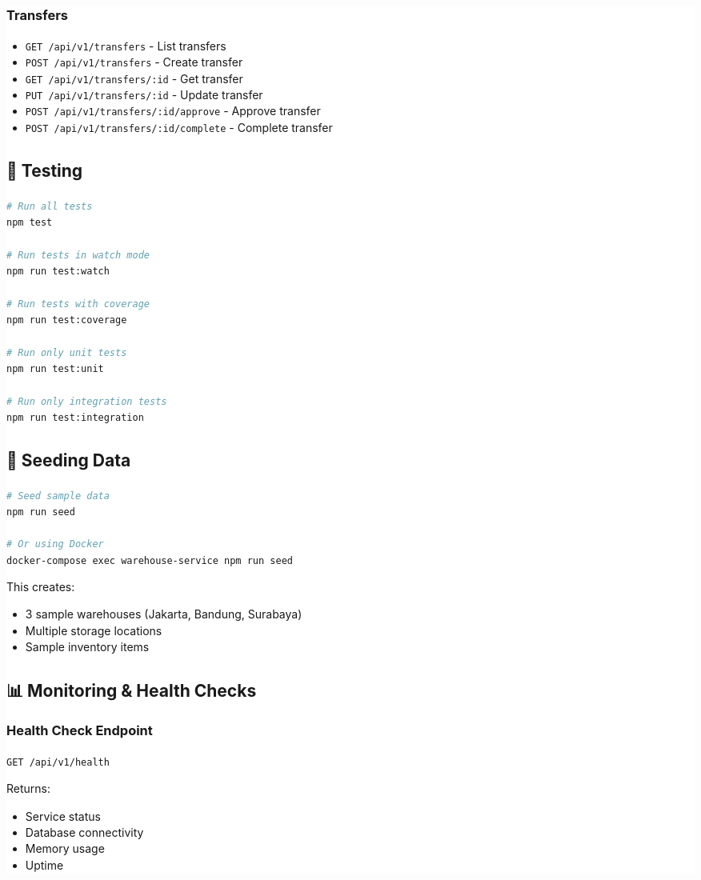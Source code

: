 ### Transfers
- `GET /api/v1/transfers` - List transfers
- `POST /api/v1/transfers` - Create transfer
- `GET /api/v1/transfers/:id` - Get transfer
- `PUT /api/v1/transfers/:id` - Update transfer
- `POST /api/v1/transfers/:id/approve` - Approve transfer
- `POST /api/v1/transfers/:id/complete` - Complete transfer

## 🧪 Testing

```bash
# Run all tests
npm test

# Run tests in watch mode
npm run test:watch

# Run tests with coverage
npm run test:coverage

# Run only unit tests
npm run test:unit

# Run only integration tests
npm run test:integration
```

## 🌱 Seeding Data

```bash
# Seed sample data
npm run seed

# Or using Docker
docker-compose exec warehouse-service npm run seed
```

This creates:
- 3 sample warehouses (Jakarta, Bandung, Surabaya)
- Multiple storage locations
- Sample inventory items

## 📊 Monitoring & Health Checks

### Health Check Endpoint
```http
GET /api/v1/health
```

Returns:
- Service status
- Database connectivity
- Memory usage
- Uptime

